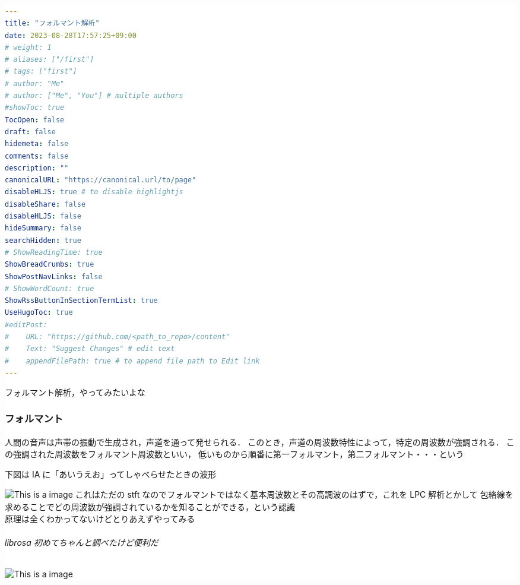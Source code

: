 ```yaml
---
title: "フォルマント解析"
date: 2023-08-28T17:57:25+09:00
# weight: 1
# aliases: ["/first"]
# tags: ["first"]
# author: "Me"
# author: ["Me", "You"] # multiple authors
#showToc: true
TocOpen: false
draft: false
hidemeta: false
comments: false
description: ""
canonicalURL: "https://canonical.url/to/page"
disableHLJS: true # to disable highlightjs
disableShare: false
disableHLJS: false
hideSummary: false
searchHidden: true
# ShowReadingTime: true
ShowBreadCrumbs: true
ShowPostNavLinks: false
# ShowWordCount: true
ShowRssButtonInSectionTermList: true
UseHugoToc: true
#editPost:
#    URL: "https://github.com/<path_to_repo>/content"
#    Text: "Suggest Changes" # edit text
#    appendFilePath: true # to append file path to Edit link
---
```


フォルマント解析，やってみたいよな

### フォルマント

人間の音声は声帯の振動で生成され，声道を通って発せられる．
このとき，声道の周波数特性によって，特定の周波数が強調される．
この強調された周波数をフォルマント周波数といい，
低いものから順番に第一フォルマント，第二フォルマント・・・という

下図は IA に「あいうえお」ってしゃべらせたときの波形

![This is a image](/images/formants_IA.png)
これはただの stft なのでフォルマントではなく基本周波数とその高調波のはずで，これを LPC 解析とかして
包絡線を求めることでどの周波数が強調されているかを知ることができる，という認識\
原理は全くわかってないけどとりあえずやってみる

###### librosa 初めてちゃんと調べたけど便利だ

![This is a image](/images/formants_IA2.png)
